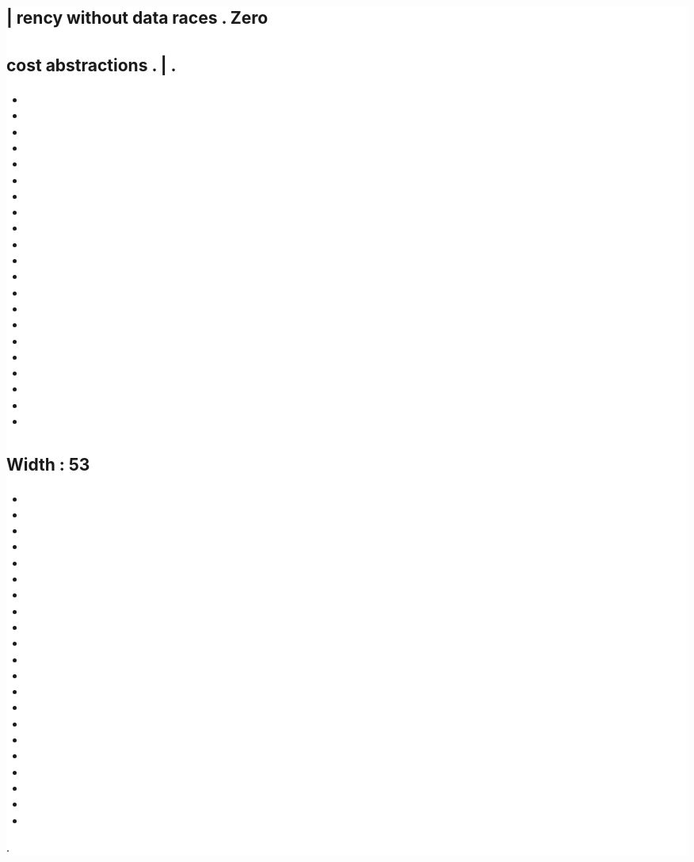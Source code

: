 |
rency
without
data
races
.
Zero
-
cost
abstractions
.
|
.
-
-
-
-
-
-
-
-
-
-
-
-
-
-
-
-
-
-
-
-
-
-
Width
:
53
-
-
-
-
-
-
-
-
-
-
-
-
-
-
-
-
-
-
-
-
-
-
.